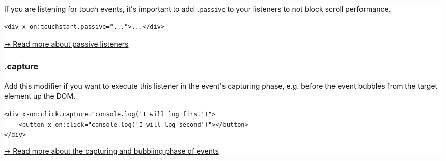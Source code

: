 If you are listening for touch events, it's important to add `.passive` to your listeners to not block scroll performance.

```alpine
<div x-on:touchstart.passive="...">...</div>
```

[→ Read more about passive listeners](https://developer.mozilla.org/en-US/docs/Web/API/EventTarget/addEventListener#improving_scrolling_performance_with_passive_listeners)

### .capture

Add this modifier if you want to execute this listener in the event's capturing phase, e.g. before the event bubbles from the target element up the DOM.

```alpine
<div x-on:click.capture="console.log('I will log first')">
    <button x-on:click="console.log('I will log second')"></button>
</div>
```

[→ Read more about the capturing and bubbling phase of events](https://developer.mozilla.org/en-US/docs/Web/API/EventTarget/addEventListener#usecapture)


